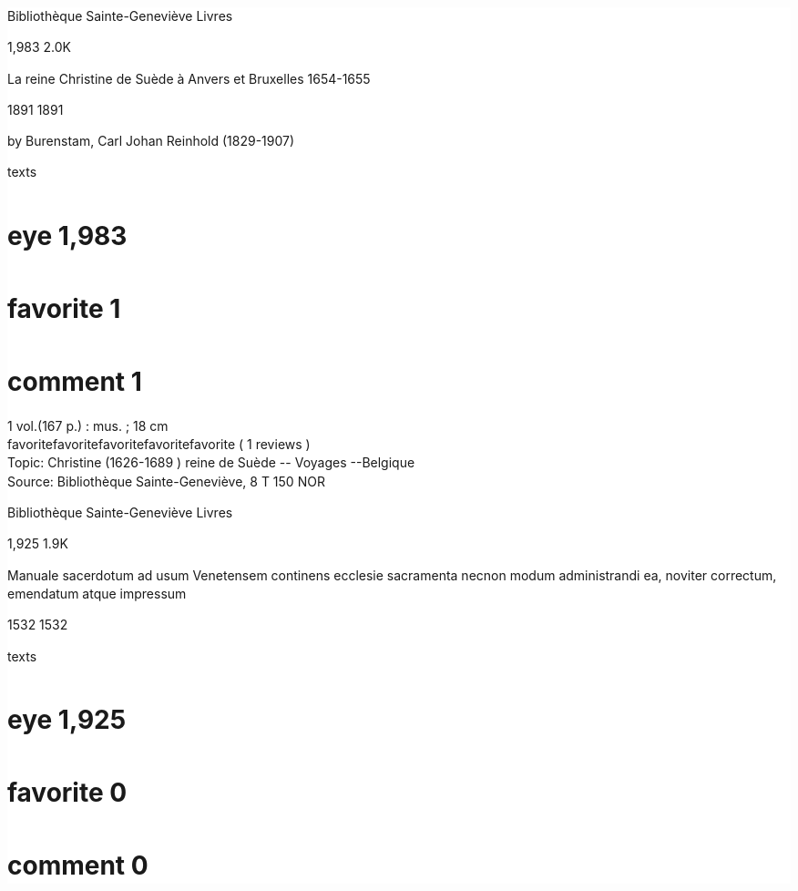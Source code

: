 <a href="/details/bibliothequesaintegenevievelivres" class="stealth"></a>

Bibliothèque Sainte-Geneviève Livres

1,983 2.0K

[](/details/8T150NOR "La reine Christine de Suède à Anvers et Bruxelles 1654-1655")

La reine Christine de Suède à Anvers et Bruxelles 1654-1655

1891 1891

<span class="hidden-lists">by</span> <span class="byv" title="Burenstam, Carl Johan Reinhold (1829-1907)">Burenstam, Carl Johan Reinhold (1829-1907)</span>

<span class="iconochive-texts" aria-hidden="true"></span><span class="sr-only">texts</span>

<span class="iconochive-eye" aria-hidden="true"></span><span class="sr-only">eye</span> 1,983
=============================================================================================

<span class="iconochive-favorite" aria-hidden="true"></span><span class="sr-only">favorite</span> 1
===================================================================================================

<span class="iconochive-comment" aria-hidden="true"></span><span class="sr-only">comment</span> 1
=================================================================================================

1 vol.(167 p.) : mus. ; 18 cm  
<span alt="5.00 out of 5 stars" title="5.00 out of 5 stars"><span class="iconochive-favorite" aria-hidden="true"></span><span class="sr-only">favorite</span><span class="iconochive-favorite" aria-hidden="true"></span><span class="sr-only">favorite</span><span class="iconochive-favorite" aria-hidden="true"></span><span class="sr-only">favorite</span><span class="iconochive-favorite" aria-hidden="true"></span><span class="sr-only">favorite</span><span class="iconochive-favorite" aria-hidden="true"></span><span class="sr-only">favorite</span></span> ( 1 reviews )  
Topic: Christine (1626-1689 ) reine de Suède -- Voyages --Belgique  
Source: Bibliothèque Sainte-Geneviève, 8 T 150 NOR  

<a href="/details/bibliothequesaintegenevievelivres" class="stealth"></a>

Bibliothèque Sainte-Geneviève Livres

1,925 1.9K

[](/details/4BB225INV449RES "Manuale sacerdotum ad usum Venetensem continens ecclesie sacramenta necnon modum administrandi ea, noviter correctum, emendatum atque impressum")

Manuale sacerdotum ad usum Venetensem continens ecclesie sacramenta necnon modum administrandi ea, noviter correctum, emendatum atque impressum

1532 1532

<span class="iconochive-texts" aria-hidden="true"></span><span class="sr-only">texts</span>

<span class="iconochive-eye" aria-hidden="true"></span><span class="sr-only">eye</span> 1,925
=============================================================================================

<span class="iconochive-favorite" aria-hidden="true"></span><span class="sr-only">favorite</span> 0
===================================================================================================

<span class="iconochive-comment" aria-hidden="true"></span><span class="sr-only">comment</span> 0
=================================================================================================
